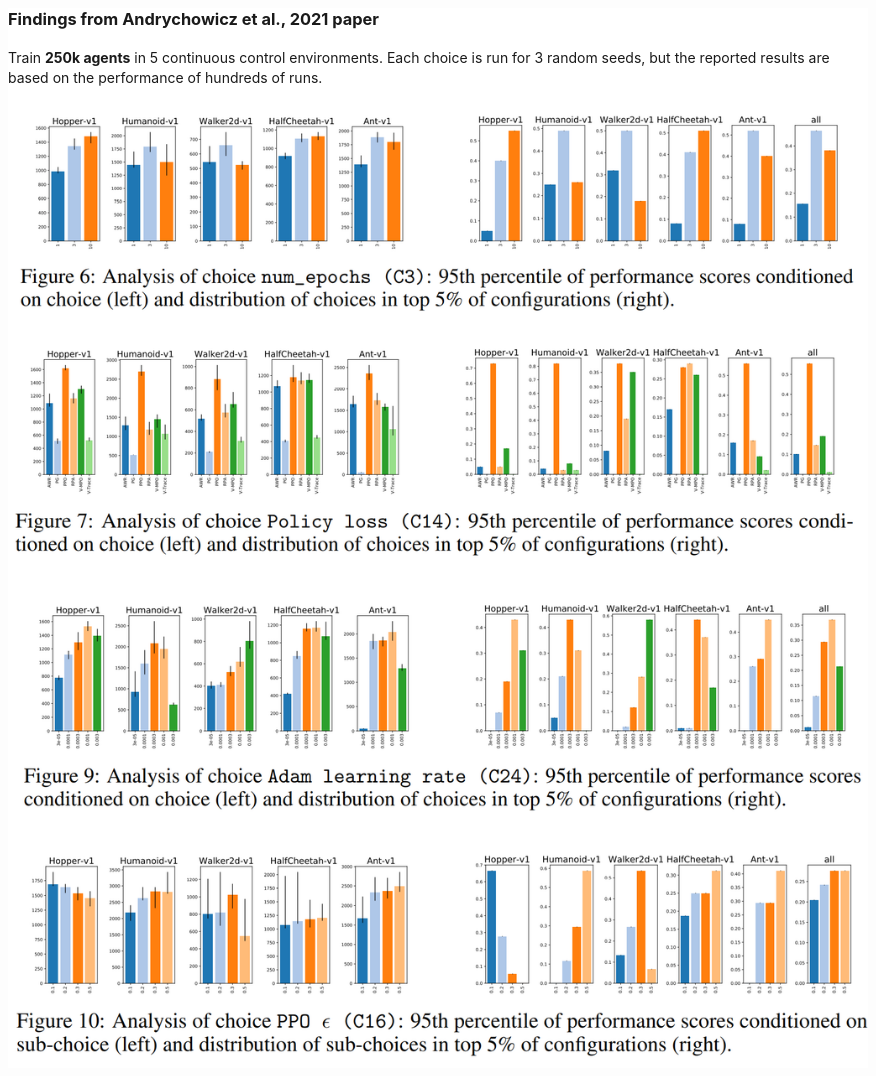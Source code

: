 ### Findings from Andrychowicz et al., 2021 paper

Train **250k agents** in 5 continuous control environments. Each choice is run for 3 random seeds, but the reported results are based on the performance of hundreds of runs.

![Untitled](/images/Making%20your%20Deep%20RL%20matters%20c01bfd91a2dc4cef8c405348e5a7d7dc/Untitled%2029.png)

![Untitled](/images/Making%20your%20Deep%20RL%20matters%20c01bfd91a2dc4cef8c405348e5a7d7dc/Untitled%2030.png)

![Untitled](/images/Making%20your%20Deep%20RL%20matters%20c01bfd91a2dc4cef8c405348e5a7d7dc/Untitled%2031.png)

![Untitled](/images/Making%20your%20Deep%20RL%20matters%20c01bfd91a2dc4cef8c405348e5a7d7dc/Untitled%2032.png)
